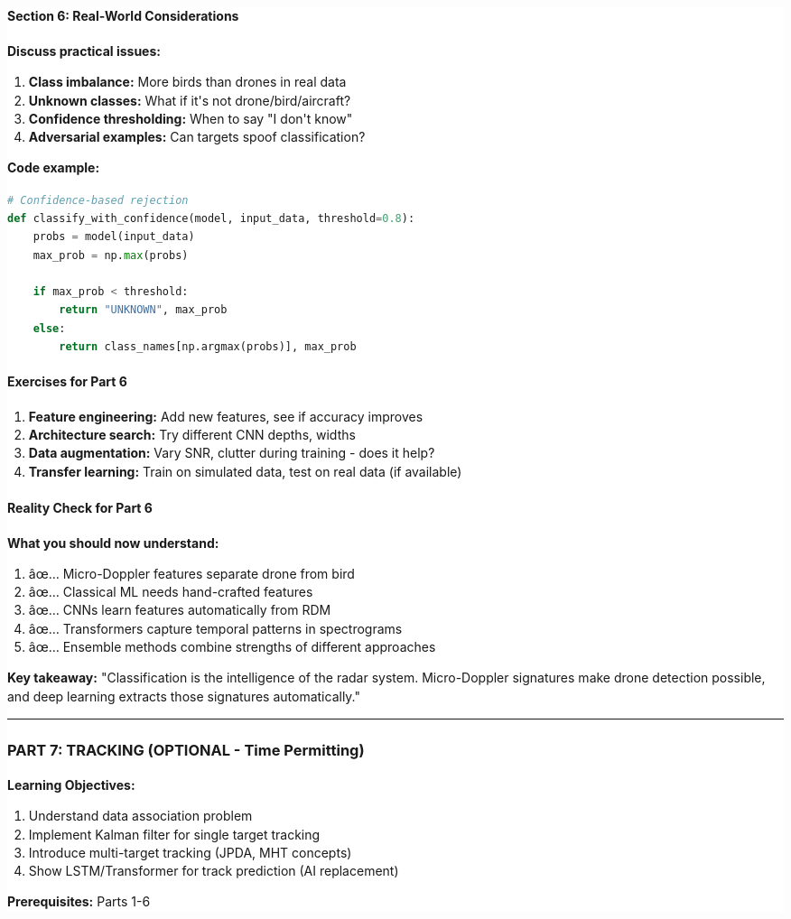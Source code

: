 #### Section 6: Real-World Considerations

**Discuss practical issues:**

1. **Class imbalance:** More birds than drones in real data
2. **Unknown classes:** What if it's not drone/bird/aircraft?
3. **Confidence thresholding:** When to say "I don't know"
4. **Adversarial examples:** Can targets spoof classification?

**Code example:**

```python
# Confidence-based rejection
def classify_with_confidence(model, input_data, threshold=0.8):
    probs = model(input_data)
    max_prob = np.max(probs)

    if max_prob < threshold:
        return "UNKNOWN", max_prob
    else:
        return class_names[np.argmax(probs)], max_prob
```

#### Exercises for Part 6

1. **Feature engineering:** Add new features, see if accuracy improves
2. **Architecture search:** Try different CNN depths, widths
3. **Data augmentation:** Vary SNR, clutter during training - does it help?
4. **Transfer learning:** Train on simulated data, test on real data (if available)

#### Reality Check for Part 6

**What you should now understand:**

1. âœ… Micro-Doppler features separate drone from bird
2. âœ… Classical ML needs hand-crafted features
3. âœ… CNNs learn features automatically from RDM
4. âœ… Transformers capture temporal patterns in spectrograms
5. âœ… Ensemble methods combine strengths of different approaches

**Key takeaway:**
"Classification is the intelligence of the radar system. Micro-Doppler signatures make drone detection possible, and deep learning extracts those signatures automatically."

---

### PART 7: TRACKING (OPTIONAL - Time Permitting)

**Learning Objectives:**

1. Understand data association problem
2. Implement Kalman filter for single target tracking
3. Introduce multi-target tracking (JPDA, MHT concepts)
4. Show LSTM/Transformer for track prediction (AI replacement)

**Prerequisites:** Parts 1-6
